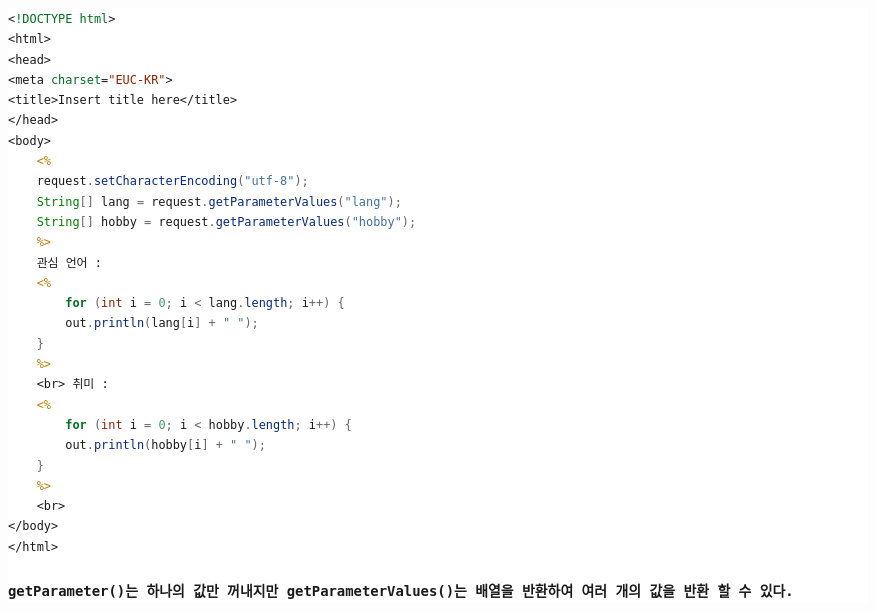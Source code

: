 ```jsp
<!DOCTYPE html>
<html>
<head>
<meta charset="EUC-KR">
<title>Insert title here</title>
</head>
<body>
	<%
	request.setCharacterEncoding("utf-8");
	String[] lang = request.getParameterValues("lang");
	String[] hobby = request.getParameterValues("hobby");
	%>
	관심 언어 :
	<%
		for (int i = 0; i < lang.length; i++) {
		out.println(lang[i] + " ");
	}
	%>
	<br> 취미 :
	<%
		for (int i = 0; i < hobby.length; i++) {
		out.println(hobby[i] + " ");
	}
	%>
	<br>
</body>
</html>
```

### `getParameter()는 하나의 값만 꺼내지만 getParameterValues()는 배열을 반환하여 여러 개의 값을 반환 할 수 있다.`